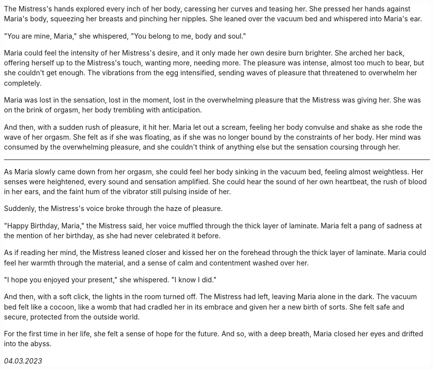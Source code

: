 The Mistress's hands explored every inch of her body, caressing her curves and teasing her. She pressed her hands against Maria's body, squeezing her breasts and pinching her nipples. She leaned over the vacuum bed and whispered into Maria's ear.

"You are mine, Maria," she whispered, "You belong to me, body and soul."

Maria could feel the intensity of her Mistress's desire, and it only made her own desire burn brighter. She arched her back, offering herself up to the Mistress's touch, wanting more, needing more. The pleasure was intense, almost too much to bear, but she couldn't get enough. The vibrations from the egg intensified, sending waves of pleasure that threatened to overwhelm her completely.

Maria was lost in the sensation, lost in the moment, lost in the overwhelming pleasure that the Mistress was giving her. She was on the brink of orgasm, her body trembling with anticipation.

And then, with a sudden rush of pleasure, it hit her. Maria let out a scream, feeling her body convulse and shake as she rode the wave of her orgasm. She felt as if she was floating, as if she was no longer bound by the constraints of her body. Her mind was consumed by the overwhelming pleasure, and she couldn't think of anything else but the sensation coursing through her.

---

As Maria slowly came down from her orgasm, she could feel her body sinking in the vacuum bed, feeling almost weightless. Her senses were heightened, every sound and sensation amplified. She could hear the sound of her own heartbeat, the rush of blood in her ears, and the faint hum of the vibrator still pulsing inside of her.

Suddenly, the Mistress's voice broke through the haze of pleasure.

"Happy Birthday, Maria," the Mistress said, her voice muffled through the thick layer of laminate. Maria felt a pang of sadness at the mention of her birthday, as she had never celebrated it before.

As if reading her mind, the Mistress leaned closer and kissed her on the forehead through the thick layer of laminate. Maria could feel her warmth through the material, and a sense of calm and contentment washed over her.

"I hope you enjoyed your present," she whispered. "I know I did."

And then, with a soft click, the lights in the room turned off. The Mistress had left, leaving Maria alone in the dark. The vacuum bed felt like a cocoon, like a womb that had cradled her in its embrace and given her a new birth of sorts. She felt safe and secure, protected from the outside world.

For the first time in her life, she felt a sense of hope for the future. And so, with a deep breath, Maria closed her eyes and drifted into the abyss.

_04.03.2023_

